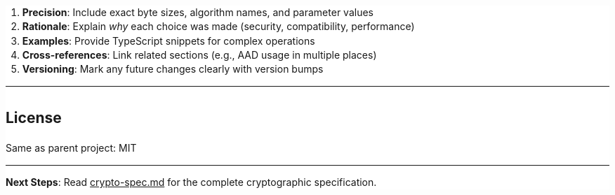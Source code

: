 1. **Precision**: Include exact byte sizes, algorithm names, and parameter values
2. **Rationale**: Explain *why* each choice was made (security, compatibility, performance)
3. **Examples**: Provide TypeScript snippets for complex operations
4. **Cross-references**: Link related sections (e.g., AAD usage in multiple places)
5. **Versioning**: Mark any future changes clearly with version bumps

---

## License

Same as parent project: MIT

---

**Next Steps**: Read [crypto-spec.md](./crypto-spec.md) for the complete cryptographic specification.
